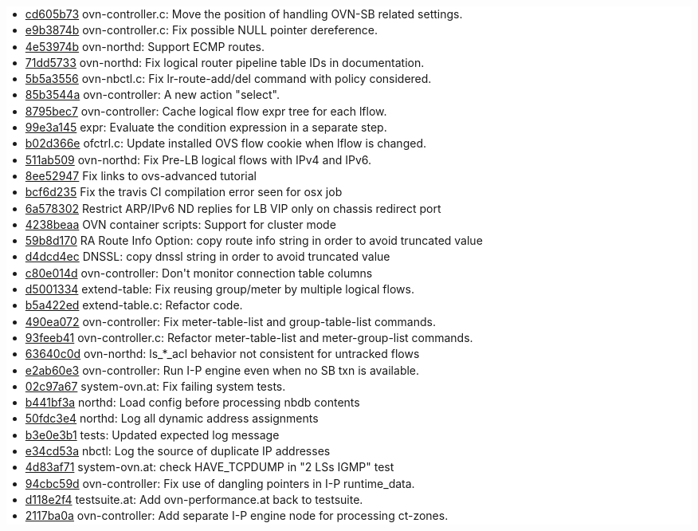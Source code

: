 - [cd605b73](https://github.com/ovn-org/ovn/commit/cd605b73d27791f882c4443b8448828c6e4737cb) ovn-controller.c: Move the position of handling OVN-SB related settings.
- [e9b3874b](https://github.com/ovn-org/ovn/commit/e9b3874b4b7b99854dea6fdedcec69a38ea4d980) ovn-controller.c: Fix possible NULL pointer dereference.
- [4e53974b](https://github.com/ovn-org/ovn/commit/4e53974bdc4eb19b0f3ef13073f85ae082908c9f) ovn-northd: Support ECMP routes.
- [71dd5733](https://github.com/ovn-org/ovn/commit/71dd5733716fe02bb08a007f871da230a80bd8c4) ovn-northd: Fix logical router pipeline table IDs in documentation.
- [5b5a3556](https://github.com/ovn-org/ovn/commit/5b5a3556ac668a642774ab24d5a5ddca9d7001b6) ovn-nbctl.c: Fix lr-route-add/del command with policy considered.
- [85b3544a](https://github.com/ovn-org/ovn/commit/85b3544aabb2e2be655bd2258fa56291cc559a83) ovn-controller: A new action "select".
- [8795bec7](https://github.com/ovn-org/ovn/commit/8795bec737b981bfc26d7c1864bb17a3e2621822) ovn-controller: Cache logical flow expr tree for each lflow.
- [99e3a145](https://github.com/ovn-org/ovn/commit/99e3a145927c692370e175cc870646ee3ebef2cf) expr: Evaluate the condition expression in a separate step.
- [b02d366e](https://github.com/ovn-org/ovn/commit/b02d366e6268462d637b7a5047ff65b2536408af) ofctrl.c: Update installed OVS flow cookie when lflow is changed.
- [511ab509](https://github.com/ovn-org/ovn/commit/511ab509c54c98dd8f71448d8f3e9207e193c7d8) ovn-northd: Fix Pre-LB logical flows with IPv4 and IPv6.
- [8ee52947](https://github.com/ovn-org/ovn/commit/8ee52947e4d26caae09dc5d9030e59b27bf857dd) Fix links to ovs-advanced tutorial
- [bcf6d235](https://github.com/ovn-org/ovn/commit/bcf6d235b067679ac3efbc224d8891e8d09aff5e) Fix the travis CI compilation error seen for osx job
- [6a578302](https://github.com/ovn-org/ovn/commit/6a5783021c35429dbb98ecebbbfbd7cdf3983f73) Restrict ARP/IPv6 ND replies for LB VIP only on chassis redirect port
- [4238beaa](https://github.com/ovn-org/ovn/commit/4238beaa3538491779b71a4e111203e785fa27d8) OVN container scripts: Support for cluster mode
- [59b8d170](https://github.com/ovn-org/ovn/commit/59b8d1708f7bf6d7ae50a156524fab6555d8cd81) RA Route Info Option: copy route info string in order to avoid truncated value
- [d4dcd4ec](https://github.com/ovn-org/ovn/commit/d4dcd4ec3cebfa35a22965d770d777ea87be82b1) DNSSL: copy dnssl string in order to avoid truncated value
- [c80e014d](https://github.com/ovn-org/ovn/commit/c80e014d4aaeb47f5967ed8730306fe3c16841c9) ovn-controller: Don't monitor connection table columns
- [d5001334](https://github.com/ovn-org/ovn/commit/d5001334f0f65bc2d9568bfc24b8b03ffd5be234) extend-table: Fix reusing group/meter by multiple logical flows.
- [b5a422ed](https://github.com/ovn-org/ovn/commit/b5a422edd5299be341b6113b42941a6b55776dfa) extend-table.c: Refactor code.
- [490ea072](https://github.com/ovn-org/ovn/commit/490ea072ed71c4993318e1f023df47c482443f4a) ovn-controller: Fix meter-table-list and group-table-list commands.
- [93feeb41](https://github.com/ovn-org/ovn/commit/93feeb41384200b39989ef333574aaddfa62d92c) ovn-controller.c: Refactor meter-table-list and meter-group-list commands.
- [63640c0d](https://github.com/ovn-org/ovn/commit/63640c0d119951816663d08fd75eebf2d8963372) ovn-northd: ls_*_acl behavior not consistent for untracked flows
- [e2ab60e3](https://github.com/ovn-org/ovn/commit/e2ab60e3a7c60f3adb8da40e4d1cfeb890d6f80e) ovn-controller: Run I-P engine even when no SB txn is available.
- [02c97a67](https://github.com/ovn-org/ovn/commit/02c97a670a54d1302c0018d7158544d08874c4cb) system-ovn.at: Fix failing system tests.
- [b441bf3a](https://github.com/ovn-org/ovn/commit/b441bf3a7211461552242d50e6b0c41e68d4799d) northd: Load config before processing nbdb contents
- [50fdc3e4](https://github.com/ovn-org/ovn/commit/50fdc3e4cfc487eeb9b81c07d645cf46f4557309) northd: Log all dynamic address assignments
- [b3e0e3b1](https://github.com/ovn-org/ovn/commit/b3e0e3b12426d47a153506c92fa578fcc2ccf7c1) tests: Updated expected log message
- [e34cd53a](https://github.com/ovn-org/ovn/commit/e34cd53a66dac5a371744459ca51b8df9eeea3c4) nbctl: Log the source of duplicate IP addresses
- [4d83af71](https://github.com/ovn-org/ovn/commit/4d83af718488fec84d156c855dec70eae394b71a) system-ovn.at: check HAVE_TCPDUMP in "2 LSs IGMP" test
- [94cbc59d](https://github.com/ovn-org/ovn/commit/94cbc59dc0f1cb56e56d1551956efe5824561864) ovn-controller: Fix use of dangling pointers in I-P runtime_data.
- [d118e2f4](https://github.com/ovn-org/ovn/commit/d118e2f444d35c84c9be56834b6093c750903e86) testsuite.at: Add ovn-performance.at back to testsuite.
- [2117ba0a](https://github.com/ovn-org/ovn/commit/2117ba0a91f36206d0f3665e8680c15f1f6fa0a0) ovn-controller: Add separate I-P engine node for processing ct-zones.